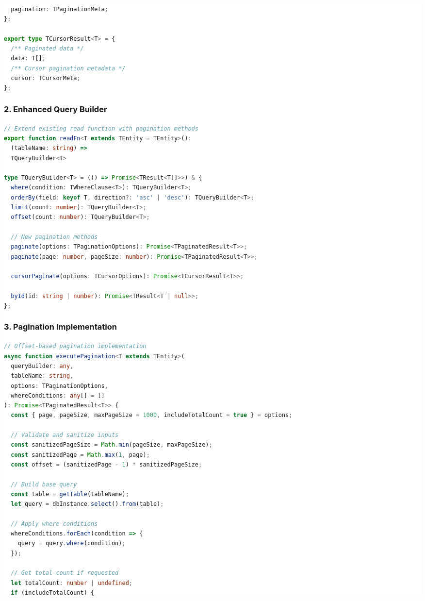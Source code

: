 ```typescript
  pagination: TPaginationMeta;
};

export type TCursorResult<T> = {
  /** Paginated data */
  data: T[];
  /** Cursor pagination metadata */
  cursor: TCursorMeta;
};
```

### 2. Enhanced Query Builder

```typescript
// Extend existing read function with pagination methods
export function readFn<T extends TEntity = TEntity>(): 
  (tableName: string) => 
  TQueryBuilder<T>

type TQueryBuilder<T> = (() => Promise<TResult<T[]>>) & {
  where(condition: TWhereClause<T>): TQueryBuilder<T>;
  orderBy(field: keyof T, direction?: 'asc' | 'desc'): TQueryBuilder<T>;
  limit(count: number): TQueryBuilder<T>;
  offset(count: number): TQueryBuilder<T>;
  
  // New pagination methods
  paginate(options: TPaginationOptions): Promise<TPaginatedResult<T>>;
  paginate(page: number, pageSize: number): Promise<TPaginatedResult<T>>;
  
  cursorPaginate(options: TCursorOptions): Promise<TCursorResult<T>>;
  
  byId(id: string | number): Promise<TResult<T | null>>;
};
```

### 3. Pagination Implementation

```typescript
// Offset-based pagination implementation
async function executePagination<T extends TEntity>(
  queryBuilder: any,
  tableName: string,
  options: TPaginationOptions,
  whereConditions: any[] = []
): Promise<TPaginatedResult<T>> {
  const { page, pageSize, maxPageSize = 1000, includeTotalCount = true } = options;
  
  // Validate and sanitize inputs
  const sanitizedPageSize = Math.min(pageSize, maxPageSize);
  const sanitizedPage = Math.max(1, page);
  const offset = (sanitizedPage - 1) * sanitizedPageSize;

  // Build base query
  const table = getTable(tableName);
  let query = dbInstance.select().from(table);
  
  // Apply where conditions
  whereConditions.forEach(condition => {
    query = query.where(condition);
  });

  // Get total count if requested
  let totalCount: number | undefined;
  if (includeTotalCount) {
```